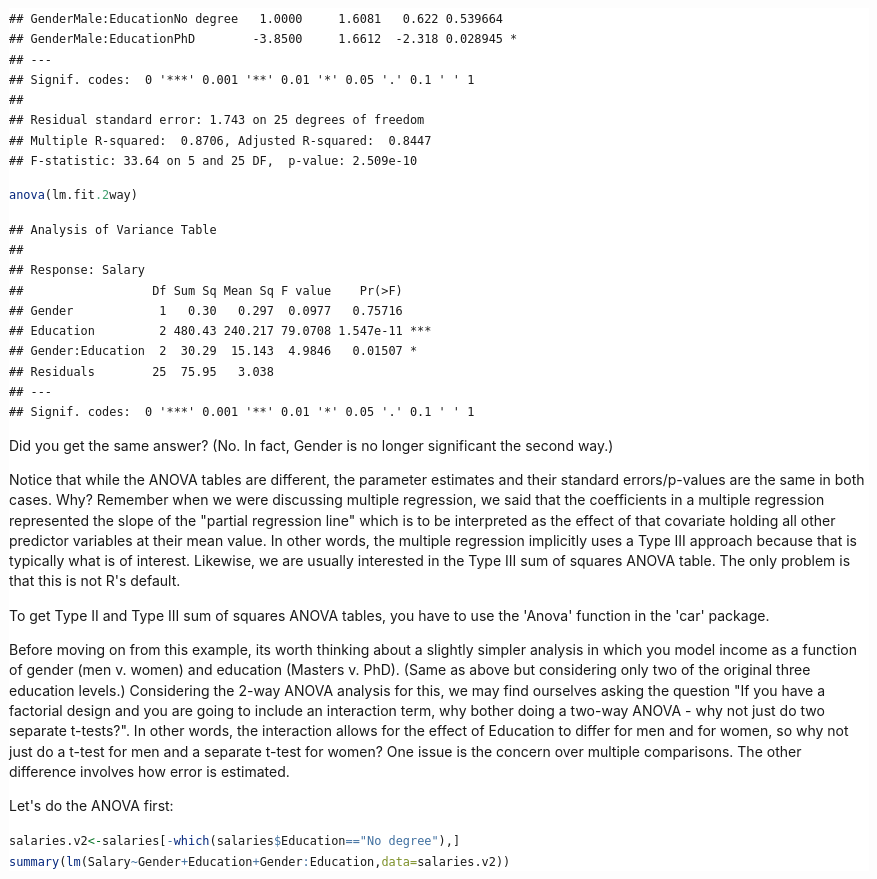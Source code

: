 ```
## GenderMale:EducationNo degree   1.0000     1.6081   0.622 0.539664    
## GenderMale:EducationPhD        -3.8500     1.6612  -2.318 0.028945 *  
## ---
## Signif. codes:  0 '***' 0.001 '**' 0.01 '*' 0.05 '.' 0.1 ' ' 1
## 
## Residual standard error: 1.743 on 25 degrees of freedom
## Multiple R-squared:  0.8706,	Adjusted R-squared:  0.8447 
## F-statistic: 33.64 on 5 and 25 DF,  p-value: 2.509e-10
```

```r
anova(lm.fit.2way)
```

```
## Analysis of Variance Table
## 
## Response: Salary
##                  Df Sum Sq Mean Sq F value    Pr(>F)    
## Gender            1   0.30   0.297  0.0977   0.75716    
## Education         2 480.43 240.217 79.0708 1.547e-11 ***
## Gender:Education  2  30.29  15.143  4.9846   0.01507 *  
## Residuals        25  75.95   3.038                      
## ---
## Signif. codes:  0 '***' 0.001 '**' 0.01 '*' 0.05 '.' 0.1 ' ' 1
```

Did you get the same answer? (No. In fact, Gender is no longer significant the second way.)

Notice that while the ANOVA tables are different, the parameter estimates and their standard errors/p-values are the same in both cases. Why? Remember when we were discussing multiple regression, we said that the coefficients in a multiple regression represented the slope of the "partial regression line" which is to be interpreted as the effect of that covariate holding all other predictor variables at their mean value. In other words, the multiple regression implicitly uses a Type III approach because that is typically what is of interest. Likewise, we are usually interested in the Type III sum of squares ANOVA table. The only problem is that this is not R's default.

To get Type II and Type III sum of squares ANOVA tables, you have to use the 'Anova' function in the 'car' package.

Before moving on from this example, its worth thinking about a slightly simpler analysis in which you model income as a function of gender (men v. women) and education (Masters v. PhD). (Same as above but considering only two of the original three education levels.) Considering the 2-way ANOVA analysis for this, we may find ourselves asking the question "If you have a factorial design and you are going to include an interaction term, why bother doing a two-way ANOVA - why not just do two separate t-tests?". In other words, the interaction allows for the effect of Education to differ for men and for women, so why not just do a t-test for men and a separate t-test for women? One issue is the concern over multiple comparisons. The other difference involves how error is estimated.

Let's do the ANOVA first:


```r
salaries.v2<-salaries[-which(salaries$Education=="No degree"),]
summary(lm(Salary~Gender+Education+Gender:Education,data=salaries.v2))
```
